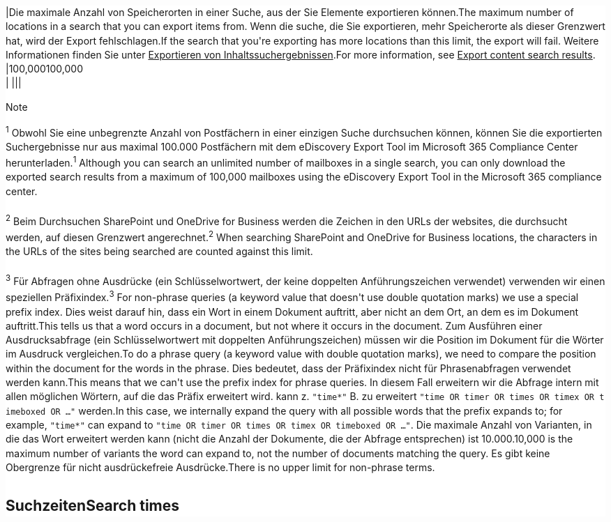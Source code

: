 |<span data-ttu-id="3e8f2-159">Die maximale Anzahl von Speicherorten in einer Suche, aus der Sie Elemente exportieren können.</span><span class="sxs-lookup"><span data-stu-id="3e8f2-159">The maximum number of locations in a search that you can export items from.</span></span> <span data-ttu-id="3e8f2-160">Wenn die suche, die Sie exportieren, mehr Speicherorte als dieser Grenzwert hat, wird der Export fehlschlagen.</span><span class="sxs-lookup"><span data-stu-id="3e8f2-160">If the search that you're exporting has more locations than this limit, the export will fail.</span></span> <span data-ttu-id="3e8f2-161">Weitere Informationen finden Sie unter [Exportieren von Inhaltssuchergebnissen](export-search-results.md).</span><span class="sxs-lookup"><span data-stu-id="3e8f2-161">For more information, see [Export content search results](export-search-results.md).</span></span>  <br/> |<span data-ttu-id="3e8f2-162">100,000</span><span class="sxs-lookup"><span data-stu-id="3e8f2-162">100,000</span></span>  <br/> |
|||

> [!NOTE]
> <span data-ttu-id="3e8f2-163"><sup>1</sup> Obwohl Sie eine unbegrenzte Anzahl von Postfächern in einer einzigen Suche durchsuchen können, können Sie die exportierten Suchergebnisse nur aus maximal 100.000 Postfächern mit dem eDiscovery Export Tool im Microsoft 365 Compliance Center herunterladen.</span><span class="sxs-lookup"><span data-stu-id="3e8f2-163"><sup>1</sup> Although you can search an unlimited number of mailboxes in a single search, you can only download the exported search results from a maximum of 100,000 mailboxes using the eDiscovery Export Tool in the Microsoft 365 compliance center.</span></span> <br/><br/> <span data-ttu-id="3e8f2-164"><sup>2</sup> Beim Durchsuchen SharePoint und OneDrive for Business werden die Zeichen in den URLs der websites, die durchsucht werden, auf diesen Grenzwert angerechnet.</span><span class="sxs-lookup"><span data-stu-id="3e8f2-164"><sup>2</sup> When searching SharePoint and OneDrive for Business locations, the characters in the URLs of the sites being searched are counted against this limit.</span></span> <br/><br/> <span data-ttu-id="3e8f2-165"><sup>3</sup> Für Abfragen ohne Ausdrücke (ein Schlüsselwortwert, der keine doppelten Anführungszeichen verwendet) verwenden wir einen speziellen Präfixindex.</span><span class="sxs-lookup"><span data-stu-id="3e8f2-165"><sup>3</sup> For non-phrase queries (a keyword value that doesn't use double quotation marks) we use a special prefix index.</span></span> <span data-ttu-id="3e8f2-166">Dies weist darauf hin, dass ein Wort in einem Dokument auftritt, aber nicht an dem Ort, an dem es im Dokument auftritt.</span><span class="sxs-lookup"><span data-stu-id="3e8f2-166">This tells us that a word occurs in a document, but not where it occurs in the document.</span></span> <span data-ttu-id="3e8f2-167">Zum Ausführen einer Ausdrucksabfrage (ein Schlüsselwortwert mit doppelten Anführungszeichen) müssen wir die Position im Dokument für die Wörter im Ausdruck vergleichen.</span><span class="sxs-lookup"><span data-stu-id="3e8f2-167">To do a phrase query (a keyword value with double quotation marks), we need to compare the position within the document for the words in the phrase.</span></span> <span data-ttu-id="3e8f2-168">Dies bedeutet, dass der Präfixindex nicht für Phrasenabfragen verwendet werden kann.</span><span class="sxs-lookup"><span data-stu-id="3e8f2-168">This means that we can't use the prefix index for phrase queries.</span></span> <span data-ttu-id="3e8f2-169">In diesem Fall erweitern wir die Abfrage intern mit allen möglichen Wörtern, auf die das Präfix erweitert wird. kann z.  `"time*"` B. zu erweitert  `"time OR timer OR times OR timex OR timeboxed OR …"` werden.</span><span class="sxs-lookup"><span data-stu-id="3e8f2-169">In this case, we internally expand the query with all possible words that the prefix expands to; for example,  `"time*"` can expand to  `"time OR timer OR times OR timex OR timeboxed OR …"`.</span></span> <span data-ttu-id="3e8f2-170">Die maximale Anzahl von Varianten, in die das Wort erweitert werden kann (nicht die Anzahl der Dokumente, die der Abfrage entsprechen) ist 10.000.</span><span class="sxs-lookup"><span data-stu-id="3e8f2-170">10,000 is the maximum number of variants the word can expand to, not the number of documents matching the query.</span></span> <span data-ttu-id="3e8f2-171">Es gibt keine Obergrenze für nicht ausdrückefreie Ausdrücke.</span><span class="sxs-lookup"><span data-stu-id="3e8f2-171">There is no upper limit for non-phrase terms.</span></span> 
  
## <a name="search-times"></a><span data-ttu-id="3e8f2-172">Suchzeiten</span><span class="sxs-lookup"><span data-stu-id="3e8f2-172">Search times</span></span>